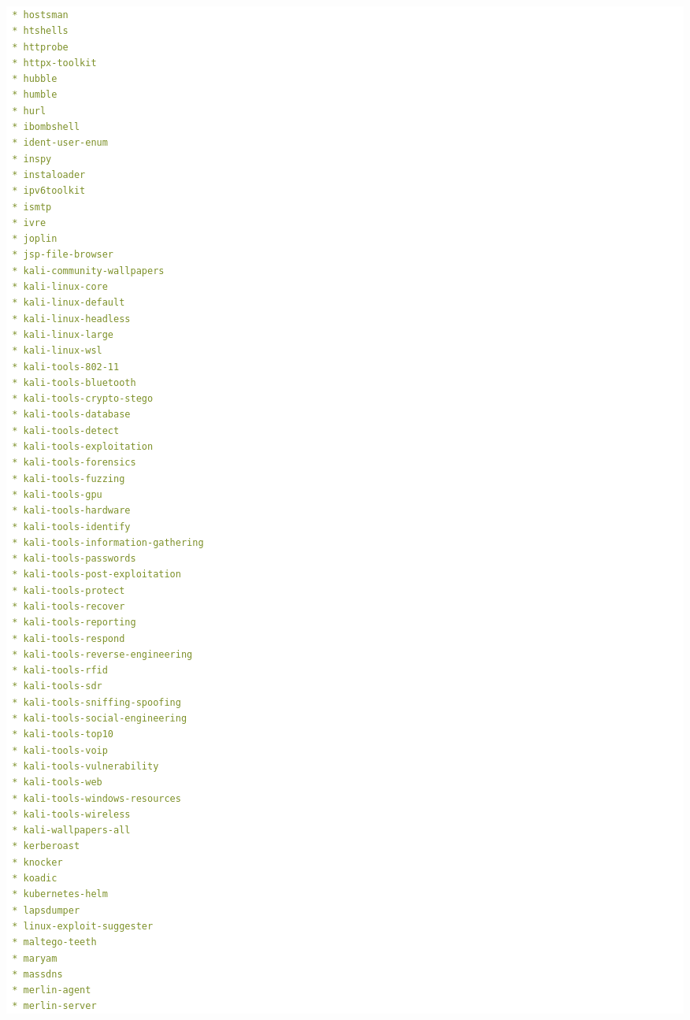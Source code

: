 ```yaml
 * hostsman
 * htshells
 * httprobe
 * httpx-toolkit
 * hubble
 * humble
 * hurl
 * ibombshell
 * ident-user-enum
 * inspy
 * instaloader
 * ipv6toolkit 
 * ismtp
 * ivre
 * joplin
 * jsp-file-browser
 * kali-community-wallpapers
 * kali-linux-core
 * kali-linux-default
 * kali-linux-headless
 * kali-linux-large
 * kali-linux-wsl
 * kali-tools-802-11
 * kali-tools-bluetooth
 * kali-tools-crypto-stego
 * kali-tools-database
 * kali-tools-detect
 * kali-tools-exploitation
 * kali-tools-forensics
 * kali-tools-fuzzing
 * kali-tools-gpu
 * kali-tools-hardware
 * kali-tools-identify
 * kali-tools-information-gathering
 * kali-tools-passwords
 * kali-tools-post-exploitation
 * kali-tools-protect
 * kali-tools-recover
 * kali-tools-reporting
 * kali-tools-respond
 * kali-tools-reverse-engineering
 * kali-tools-rfid
 * kali-tools-sdr
 * kali-tools-sniffing-spoofing
 * kali-tools-social-engineering
 * kali-tools-top10
 * kali-tools-voip
 * kali-tools-vulnerability
 * kali-tools-web
 * kali-tools-windows-resources
 * kali-tools-wireless
 * kali-wallpapers-all
 * kerberoast
 * knocker
 * koadic
 * kubernetes-helm
 * lapsdumper
 * linux-exploit-suggester
 * maltego-teeth
 * maryam
 * massdns
 * merlin-agent
 * merlin-server
```
